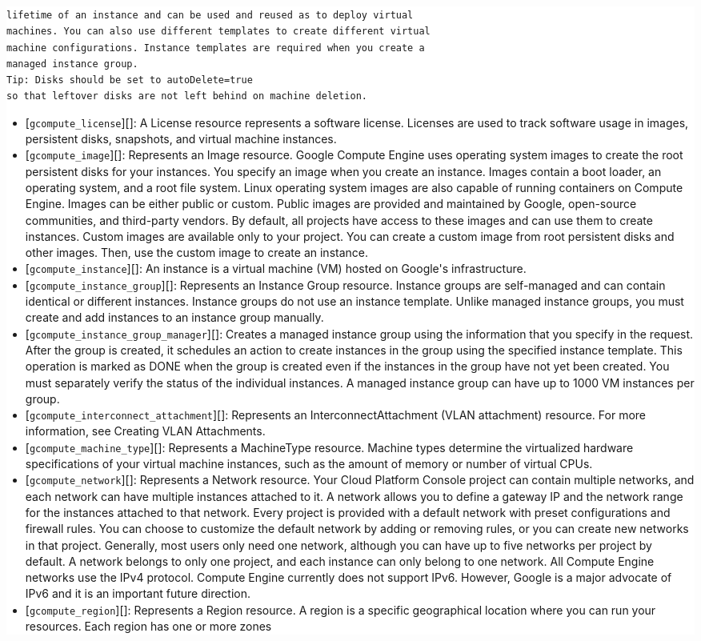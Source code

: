    lifetime of an instance and can be used and reused as to deploy virtual
    machines. You can also use different templates to create different virtual
    machine configurations. Instance templates are required when you create a
    managed instance group.
    Tip: Disks should be set to autoDelete=true
    so that leftover disks are not left behind on machine deletion.
* [`gcompute_license`][]:
    A License resource represents a software license. Licenses are used to
    track software usage in images, persistent disks, snapshots, and virtual
    machine instances.
* [`gcompute_image`][]:
    Represents an Image resource.
    Google Compute Engine uses operating system images to create the root
    persistent disks for your instances. You specify an image when you create
    an instance. Images contain a boot loader, an operating system, and a
    root file system. Linux operating system images are also capable of
    running containers on Compute Engine.
    Images can be either public or custom.
    Public images are provided and maintained by Google, open-source
    communities, and third-party vendors. By default, all projects have
    access to these images and can use them to create instances.  Custom
    images are available only to your project. You can create a custom image
    from root persistent disks and other images. Then, use the custom image
    to create an instance.
* [`gcompute_instance`][]:
    An instance is a virtual machine (VM) hosted on Google's infrastructure.
* [`gcompute_instance_group`][]:
    Represents an Instance Group resource. Instance groups are self-managed
    and can contain identical or different instances. Instance groups do not
    use an instance template. Unlike managed instance groups, you must create
    and add instances to an instance group manually.
* [`gcompute_instance_group_manager`][]:
    Creates a managed instance group using the information that you specify in
    the request. After the group is created, it schedules an action to create
    instances in the group using the specified instance template. This
    operation is marked as DONE when the group is created even if the
    instances in the group have not yet been created. You must separately
    verify the status of the individual instances.
    A managed instance group can have up to 1000 VM instances per group.
* [`gcompute_interconnect_attachment`][]:
    Represents an InterconnectAttachment (VLAN attachment) resource. For more
    information, see Creating VLAN Attachments.
* [`gcompute_machine_type`][]:
    Represents a MachineType resource. Machine types determine the virtualized
    hardware specifications of your virtual machine instances, such as the
    amount of memory or number of virtual CPUs.
* [`gcompute_network`][]:
    Represents a Network resource.
    Your Cloud Platform Console project can contain multiple networks, and
    each network can have multiple instances attached to it. A network allows
    you to define a gateway IP and the network range for the instances
    attached to that network. Every project is provided with a default network
    with preset configurations and firewall rules. You can choose to customize
    the default network by adding or removing rules, or you can create new
    networks in that project. Generally, most users only need one network,
    although you can have up to five networks per project by default.
    A network belongs to only one project, and each instance can only belong
    to one network. All Compute Engine networks use the IPv4 protocol. Compute
    Engine currently does not support IPv6. However, Google is a major
    advocate of IPv6 and it is an important future direction.
* [`gcompute_region`][]:
    Represents a Region resource. A region is a specific geographical
    location where you can run your resources. Each region has one or more
    zones